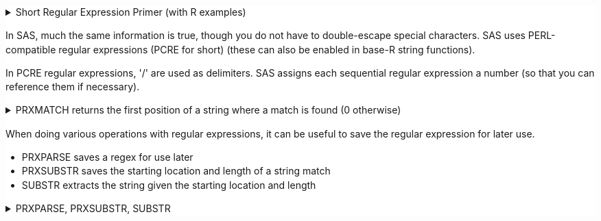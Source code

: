 
<details><summary>Short Regular Expression Primer (with R examples)</summary></details>

In SAS, much the same information is true, though you do not have to double-escape special characters. SAS uses PERL-compatible regular expressions (PCRE for short) (these can also be enabled in base-R string functions). 

In PCRE regular expressions, '/' are used as delimiters. SAS assigns each sequential regular expression a number (so that you can reference them if necessary).

<details><summary>PRXMATCH returns the first position of a string where a match is found (0 otherwise)</summary></details>

When doing various operations with regular expressions, it can be useful to save the regular expression for later use. 

- PRXPARSE saves a regex for use later
- PRXSUBSTR saves the starting location and length of a string match
- SUBSTR extracts the string given the starting location and length

<details><summary>PRXPARSE, PRXSUBSTR, SUBSTR</summary>

```sashtml
DATA strings;
  INFILE DATALINES DSD; /* This allows quoted strings */
  INPUT string ~ $150.; /* ~ says deal with quoted strings */
  DATALINES;
"abcdefghijklmnopqrstuvwxyzABAB"
"banana orange strawberry apple"
"ana went to montana to eat a banana"
"call me at 432-394-2873. Do you want to go for a walk? I'm going to treat myself to some ice cream for working so hard."
"phone: (123) 456-7890, nuid: 12345678, bank account balance: $50,000,000.23"
"1600 Pennsylvania Ave NW, Washington D.C., 20500"
RUN;

DATA info;
  SET strings;
  /* This says use these variables for all rows */
  RETAIN REphone REdog REaddr REabab; 
  
  /* This block defined our variables */
  IF _N_ = 1 THEN DO;
    REphone = PRXPARSE("/\(?([0-9]{3})?\)?.?([0-9]{3}).([0-9]{4})/");
    REdog = PRXPARSE("/(walk|treat)/");
    REaddr = PRXPARSE("/([0-9]*) ([A-z0-9 ]{3,}), ([A-z\. ]{3,}), ([0-9]{5})/");
    REabab = PRXPARSE("/(..)\1/");
  END;
  
  /* This block identifies string start and length for matches */
  /* Note that phonestart, phonelength, dogstart, doglength, ... 
     are all defined implicitly in this block */
  CALL PRXSUBSTR(REphone, string, phonestart, phonelength);
  CALL PRXSUBSTR(REdog, string, dogstart, doglength);
  CALL PRXSUBSTR(REaddr, string, addrstart, addrlength);
  CALL PRXSUBSTR(REabab, string, ababstart, abablength);

  /* This block extracts all of the matches */
  IF phonestart GT 0 THEN DO;
    phonenumber = SUBSTR(string, phonestart, phonelength);
  END;
  IF dogstart GT 0 THEN DO;
    dogword = SUBSTR(string, dogstart, doglength);
  END;
  IF addrstart GT 0 THEN DO;
    addr = SUBSTR(string, addrstart, addrlength);
  END;
```